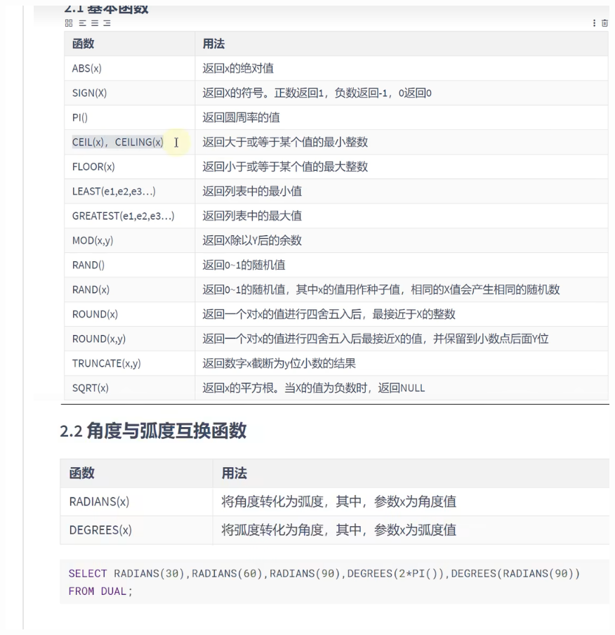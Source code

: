 > ![1](./MySQL_pic/MySQL%E5%B8%B8%E7%94%A8%E5%87%BD%E6%95%B0.PNG)
> ![1](./MySQL_pic/MySQL%E5%B8%B8%E7%94%A8%E5%87%BD%E6%95%B02.PNG)